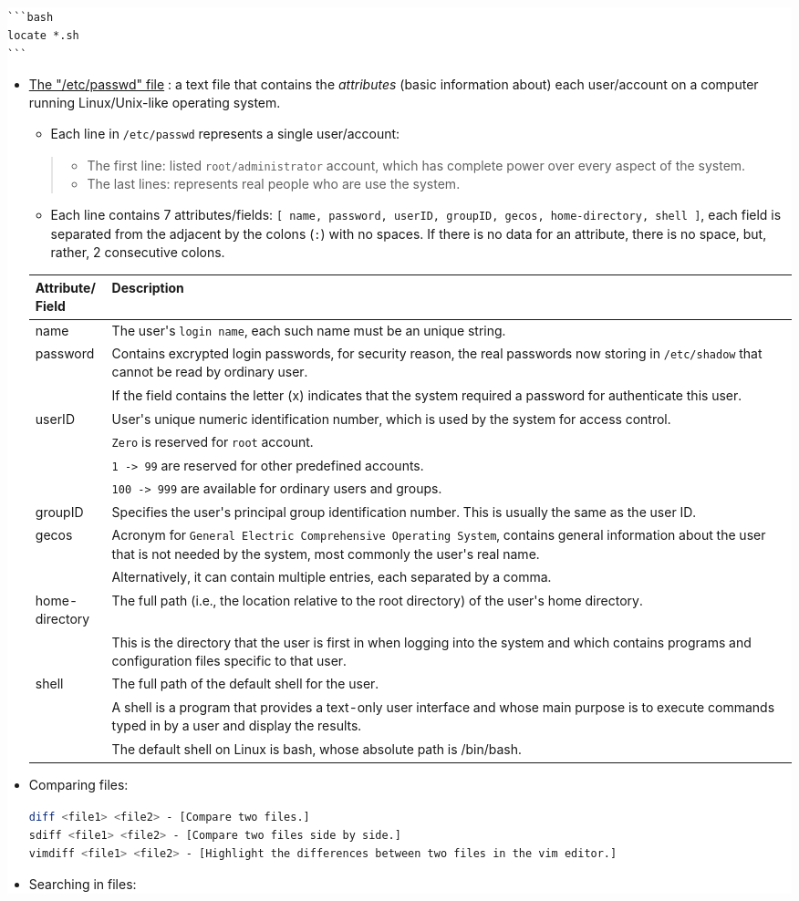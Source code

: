     ```bash
    locate *.sh
    ```

  - [The "/etc/passwd" file](http://www.linfo.org/etc_passwd.html) : a text file that contains the _attributes_ (basic information about) each user/account on a computer running Linux/Unix-like operating system.

    - Each line in `/etc/passwd` represents a single user/account:

    > - The first line: listed `root/administrator` account, which has complete power over every aspect of the system.
    > - The last lines: represents real people who are use the system.

    - Each line contains 7 attributes/fields: `[ name, password, userID, groupID, gecos, home-directory, shell ]`, each field is separated from the adjacent by the colons (`:`) with no spaces. If there is no data for an attribute, there is no space, but, rather, 2 consecutive colons.

    | Attribute/Field | Description                                                                                                                                                                      |
    | :-------------- | :------------------------------------------------------------------------------------------------------------------------------------------------------------------------------- |
    | name            | The user's `login name`, each such name must be an unique string.                                                                                                                |
    | password        | Contains excrypted login passwords, for security reason, the real passwords now storing in `/etc/shadow` that cannot be read by ordinary user.                                   |
    |                 | If the field contains the letter (x) indicates that the system required a password for authenticate this user.                                                                   |
    | userID          | User's unique numeric identification number, which is used by the system for access control.                                                                                     |
    |                 | `Zero` is reserved for `root` account.                                                                                                                                           |
    |                 | `1 -> 99` are reserved for other predefined accounts.                                                                                                                            |
    |                 | `100 -> 999` are available for ordinary users and groups.                                                                                                                        |
    | groupID         | Specifies the user's principal group identification number. This is usually the same as the user ID.                                                                             |
    | gecos           | Acronym for `General Electric Comprehensive Operating System`, contains general information about the user that is not needed by the system, most commonly the user's real name. |
    |                 | Alternatively, it can contain multiple entries, each separated by a comma.                                                                                                       |
    | home-directory  | The full path (i.e., the location relative to the root directory) of the user's home directory.                                                                                  |
    |                 | This is the directory that the user is first in when logging into the system and which contains programs and configuration files specific to that user.                          |
    | shell           | The full path of the default shell for the user.                                                                                                                                 |
    |                 | A shell is a program that provides a text-only user interface and whose main purpose is to execute commands typed in by a user and display the results.                          |
    |                 | The default shell on Linux is bash, whose absolute path is /bin/bash.                                                                                                            |

- Comparing files:

  ```bash
  diff <file1> <file2> - [Compare two files.]
  sdiff <file1> <file2> - [Compare two files side by side.]
  vimdiff <file1> <file2> - [Highlight the differences between two files in the vim editor.]
  ```

- Searching in files:
